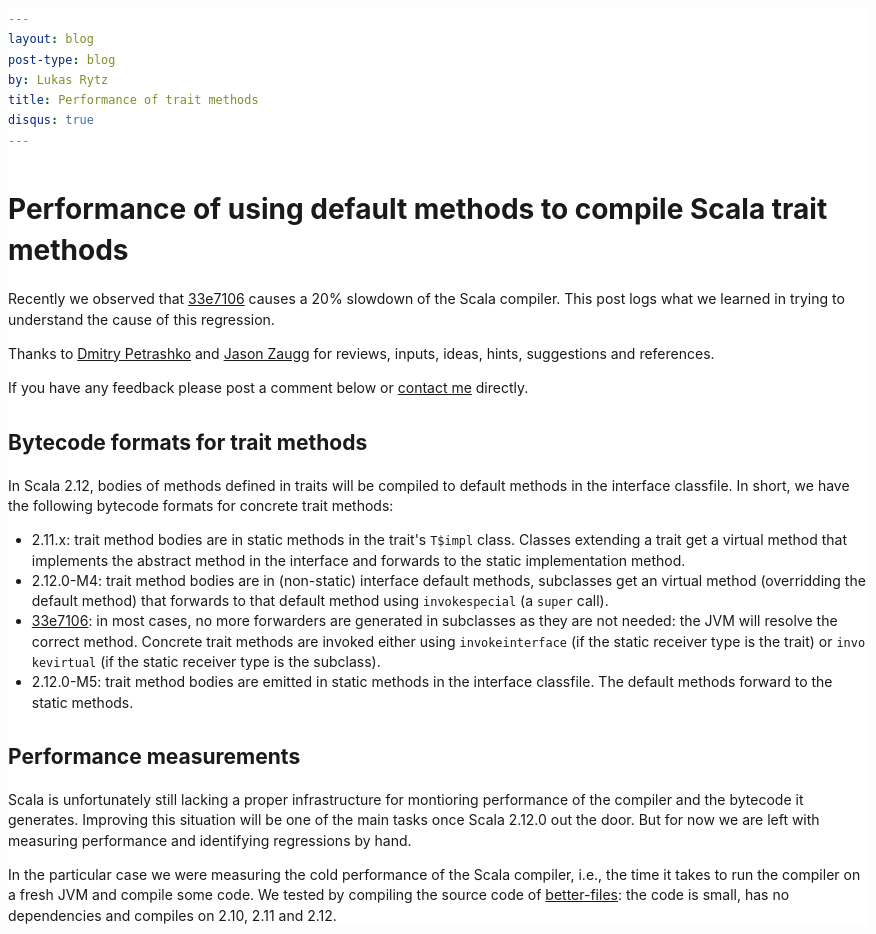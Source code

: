 ```yaml
---
layout: blog
post-type: blog
by: Lukas Rytz
title: Performance of trait methods
disqus: true
---
```


# Performance of using default methods to compile Scala trait methods

Recently we observed that [33e7106](https://github.com/scala/scala/commit/33e7106) causes a 20%
slowdown of the Scala compiler. This post logs what we learned in trying to understand the cause of
this regression.

Thanks to [Dmitry Petrashko](https://twitter.com/darkdimius) and
[Jason Zaugg](https://twitter.com/retronym) for reviews, inputs, ideas, hints, suggestions and
references.

If you have any feedback please post a comment below or [contact me](http://lrytz.flavors.me/#about)
directly.

## Bytecode formats for trait methods

In Scala 2.12, bodies of methods defined in traits will be compiled to default methods in the
interface classfile. In short, we have the following bytecode formats for concrete trait methods:

- 2.11.x: trait method bodies are in static methods in the trait's `T$impl` class. Classes
  extending a trait get a virtual method that implements the abstract method in the interface and
  forwards to the static implementation method.
- 2.12.0-M4: trait method bodies are in (non-static) interface default methods, subclasses get an
  virtual method (overridding the default method) that forwards to that default method using
  `invokespecial` (a `super` call).
- [33e7106](https://github.com/scala/scala/commit/33e7106): in most cases, no more forwarders are
  generated in subclasses as they are not needed: the JVM will resolve the correct method.
  Concrete trait methods are invoked either using `invokeinterface` (if the static receiver type
  is the trait) or `invokevirtual` (if the static receiver type is the subclass).
- 2.12.0-M5: trait method bodies are emitted in static methods in the interface classfile. The
  default methods forward to the static methods.

## Performance measurements

Scala is unfortunately still lacking a proper infrastructure for montioring performance of the
compiler and the bytecode it generates. Improving this situation will be one of the main tasks once
Scala 2.12.0 out the door. But for now we are left with measuring performance and identifying
regressions by hand.

In the particular case we were measuring the cold performance of the Scala compiler, i.e., the time
it takes to run the compiler on a fresh JVM and compile some code. We tested by compiling the source
code of [better-files](https://github.com/pathikrit/better-files): the code is small, has no
dependencies and compiles on 2.10, 2.11 and 2.12.
